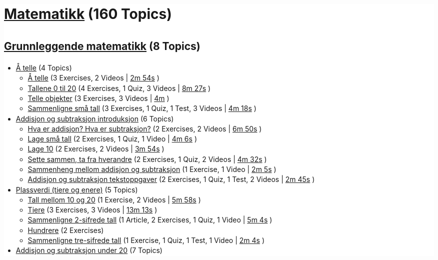 

# [Matematikk](https://nb.khanacademy.org/math) (160 Topics)

## [Grunnleggende matematikk](https://nb.khanacademy.org/math/early-math) (8 Topics)
  - [Å telle](https://nb.khanacademy.org/math/early-math/cc-early-math-counting-topic) (4 Topics)
    - [Å telle](https://nb.khanacademy.org/math/early-math/cc-early-math-counting-topic/cc-early-math-counting) (3 Exercises, 2 Videos | [2m 54s](https://www.youtube.com/watch_videos?title=%C3%85+telle&video_ids=y2-uaPiyoxc%2CPEeUTQ0Gri8) )
    - [Tallene 0 til 20](https://nb.khanacademy.org/math/early-math/cc-early-math-counting-topic/cc-early-math-numbers-120) (4 Exercises, 1 Quiz, 3 Videos | [8m 27s](https://www.youtube.com/watch_videos?title=Tallene+0+til+20&video_ids=9XZypM2Z3Ro%2C1AqkBdCBm9o%2CUnPpFw3natI) )
    - [Telle objekter](https://nb.khanacademy.org/math/early-math/cc-early-math-counting-topic/cc-early-math-count-object-topic) (3 Exercises, 3 Videos | [4m](https://www.youtube.com/watch_videos?title=Telle+objekter&video_ids=leDYnoNSvD4%2CI9S5CvSqb5A%2CEUqhLxFccbM) )
    - [Sammenligne små tall](https://nb.khanacademy.org/math/early-math/cc-early-math-counting-topic/cc-early-math-comparing-numbers) (3 Exercises, 1 Quiz, 1 Test, 3 Videos | [4m 18s](https://www.youtube.com/watch_videos?title=Sammenligne+sm%C3%A5+tall&video_ids=__nkbr6DeTg%2CtJrSILRXOUc%2CUA975j_qsTQ) )
  - [Addisjon og subtraksjon introduksjon](https://nb.khanacademy.org/math/early-math/cc-early-math-add-sub-basics) (6 Topics)
    - [Hva er addisjon? Hva er subtraksjon?](https://nb.khanacademy.org/math/early-math/cc-early-math-add-sub-basics/cc-early-math-add-sub-intro) (2 Exercises, 2 Videos | [6m 50s](https://www.youtube.com/watch_videos?title=Hva+er+addisjon%3F+Hva+er+subtraksjon%3F&video_ids=WxUTF0twqsM%2CP7aICUIAkw8) )
    - [Lage små tall](https://nb.khanacademy.org/math/early-math/cc-early-math-add-sub-basics/cc-early-math-making-5-9) (2 Exercises, 1 Quiz, 1 Video | [4m 6s](https://www.youtube.com/watch_videos?title=Lage+sm%C3%A5+tall&video_ids=awThR6HdGj0) )
    - [Lage 10](https://nb.khanacademy.org/math/early-math/cc-early-math-add-sub-basics/cc-early-math-make-10) (2 Exercises, 2 Videos | [3m 54s](https://www.youtube.com/watch_videos?title=Lage+10&video_ids=An46SYAxhtc%2CFGx5Z_KoyvA) )
    - [Sette sammen, ta fra hverandre](https://nb.khanacademy.org/math/early-math/cc-early-math-add-sub-basics/cc-early-math-together-apart) (2 Exercises, 1 Quiz, 2 Videos | [4m 32s](https://www.youtube.com/watch_videos?title=Sette+sammen%2C+ta+fra+hverandre&video_ids=ivI5cAYeSQ8%2CkpEJwpemL2Q) )
    - [Sammenheng mellom addisjon og subtraksjon](https://nb.khanacademy.org/math/early-math/cc-early-math-add-sub-basics/cc-early-math-add-subtract-10) (1 Exercise, 1 Video | [2m 5s](https://www.youtube.com/watch_videos?title=Sammenheng+mellom+addisjon+og+subtraksjon&video_ids=zVLjWIftX_o) )
    - [Addisjon og subtraksjon tekstoppgaver](https://nb.khanacademy.org/math/early-math/cc-early-math-add-sub-basics/cc-early-math-add-sub-word-problem-within-10) (2 Exercises, 1 Quiz, 1 Test, 2 Videos | [2m 45s](https://www.youtube.com/watch_videos?title=Addisjon+og+subtraksjon+tekstoppgaver&video_ids=-3DFzxbP9Fk%2CqSkpZswoZTc) )
  - [Plassverdi (tiere og enere)](https://nb.khanacademy.org/math/early-math/cc-early-math-place-value-topic) (5 Topics)
    - [Tall mellom 10 og 20](https://nb.khanacademy.org/math/early-math/cc-early-math-place-value-topic/cc-early-math-teens) (1 Exercise, 2 Videos | [5m 58s](https://www.youtube.com/watch_videos?title=Tall+mellom+10+og+20&video_ids=ourH3ueWNmA%2CzqwVKhQV_2w) )
    - [Tiere](https://nb.khanacademy.org/math/early-math/cc-early-math-place-value-topic/cc-early-math-tens) (3 Exercises, 3 Videos | [13m 13s](https://www.youtube.com/watch_videos?title=Tiere&video_ids=wx2gI8iwMCA%2CX_PnRFAKbkg%2C-Zlq5tNl94M) )
    - [Sammenligne 2-sifrede tall](https://nb.khanacademy.org/math/early-math/cc-early-math-place-value-topic/cc-early-math-two-digit-compare) (1 Article, 2 Exercises, 1 Quiz, 1 Video | [5m 4s](https://www.youtube.com/watch_videos?title=Sammenligne+2-sifrede+tall&video_ids=nFsQA2Zvy1o) )
    - [Hundrere](https://nb.khanacademy.org/math/early-math/cc-early-math-place-value-topic/cc-early-math-hundreds) (2 Exercises)
    - [Sammenligne tre-sifrede tall](https://nb.khanacademy.org/math/early-math/cc-early-math-place-value-topic/cc-early-math-three-digit-compare) (1 Exercise, 1 Quiz, 1 Test, 1 Video | [2m 4s](https://www.youtube.com/watch_videos?title=Sammenligne+tre-sifrede+tall&video_ids=9Jg5S7F2SMQ) )
  - [Addisjon og subtraksjon under 20](https://nb.khanacademy.org/math/early-math/cc-early-math-add-sub-20) (7 Topics)
